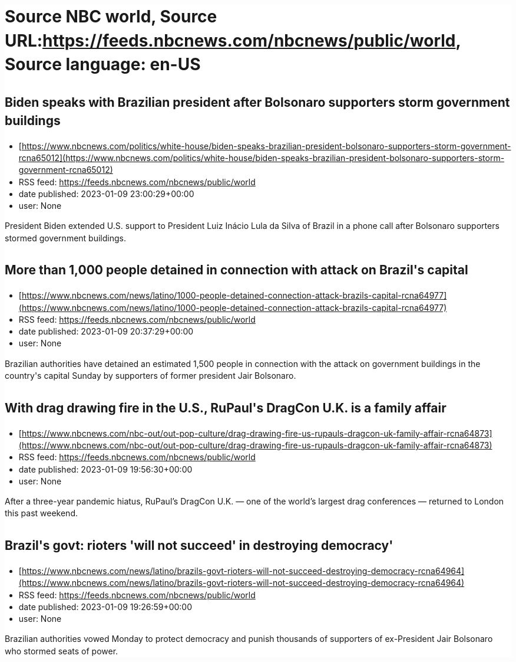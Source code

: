 # Source NBC world, Source URL:https://feeds.nbcnews.com/nbcnews/public/world, Source language: en-US

## Biden speaks with Brazilian president after Bolsonaro supporters storm government buildings
 - [https://www.nbcnews.com/politics/white-house/biden-speaks-brazilian-president-bolsonaro-supporters-storm-government-rcna65012](https://www.nbcnews.com/politics/white-house/biden-speaks-brazilian-president-bolsonaro-supporters-storm-government-rcna65012)
 - RSS feed: https://feeds.nbcnews.com/nbcnews/public/world
 - date published: 2023-01-09 23:00:29+00:00
 - user: None

President Biden extended U.S. support to President Luiz Inácio Lula da Silva of Brazil in a phone call after Bolsonaro supporters stormed government buildings.

## More than 1,000 people detained in connection with attack on Brazil's capital
 - [https://www.nbcnews.com/news/latino/1000-people-detained-connection-attack-brazils-capital-rcna64977](https://www.nbcnews.com/news/latino/1000-people-detained-connection-attack-brazils-capital-rcna64977)
 - RSS feed: https://feeds.nbcnews.com/nbcnews/public/world
 - date published: 2023-01-09 20:37:29+00:00
 - user: None

Brazilian authorities have detained an estimated 1,500 people in connection with the attack on government buildings in the country's capital Sunday by supporters of former president Jair Bolsonaro.

## With drag drawing fire in the U.S., RuPaul's DragCon U.K. is a family affair
 - [https://www.nbcnews.com/nbc-out/out-pop-culture/drag-drawing-fire-us-rupauls-dragcon-uk-family-affair-rcna64873](https://www.nbcnews.com/nbc-out/out-pop-culture/drag-drawing-fire-us-rupauls-dragcon-uk-family-affair-rcna64873)
 - RSS feed: https://feeds.nbcnews.com/nbcnews/public/world
 - date published: 2023-01-09 19:56:30+00:00
 - user: None

After a three-year pandemic hiatus, RuPaul’s DragCon U.K. — one of the world’s largest drag conferences — returned to London this past weekend.

## Brazil's govt: rioters 'will not succeed' in destroying democracy'
 - [https://www.nbcnews.com/news/latino/brazils-govt-rioters-will-not-succeed-destroying-democracy-rcna64964](https://www.nbcnews.com/news/latino/brazils-govt-rioters-will-not-succeed-destroying-democracy-rcna64964)
 - RSS feed: https://feeds.nbcnews.com/nbcnews/public/world
 - date published: 2023-01-09 19:26:59+00:00
 - user: None

Brazilian authorities vowed Monday to protect democracy and punish thousands of supporters of ex-President Jair Bolsonaro who stormed seats of power.
